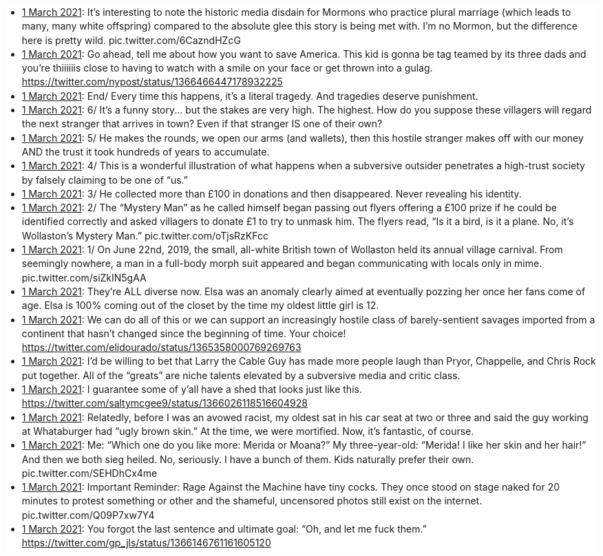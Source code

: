 * [ 1 March 2021](https://web.archive.org/web/20210301213131/https://twitter.com/ichbinjbosch/status/1366496485504876547): It’s interesting to note the historic media disdain for Mormons who practice plural marriage (which leads to many, many white offspring) compared to the absolute glee this story is being met with.   I’m no Mormon, but the difference here is pretty wild. pic.twitter.com/6CazndHZcG 
* [ 1 March 2021](https://web.archive.org/web/20210301202600/https://twitter.com/ichbinjbosch/status/1366481170507128834): Go ahead, tell me about how you want to save America. This kid is gonna be tag teamed by its three dads and you’re thiiiiiis close to having to watch with a smile on your face or get thrown into a gulag. https://twitter.com/nypost/status/1366466447178932225 
* [ 1 March 2021](https://web.archive.org/web/20210301180204/https://twitter.com/ichbinjbosch/status/1366446211759296516): End/ Every time this happens, it’s a literal tragedy. And tragedies deserve punishment. 
* [ 1 March 2021](https://web.archive.org/web/20210301180204/https://twitter.com/ichbinjbosch/status/1366446211759296516): 6/ It’s a funny story... but the stakes are very high. The highest. How do you suppose these villagers will regard the next stranger that arrives in town? Even if that stranger IS one of their own? 
* [ 1 March 2021](https://web.archive.org/web/20210301180204/https://twitter.com/ichbinjbosch/status/1366446211759296516): 5/ He makes the rounds, we open our arms (and wallets), then this hostile stranger makes off with our money AND the trust it took hundreds of years to accumulate. 
* [ 1 March 2021](https://web.archive.org/web/20210301180204/https://twitter.com/ichbinjbosch/status/1366446211759296516): 4/ This is a wonderful illustration of what happens when a subversive outsider penetrates a high-trust society by falsely claiming to be one of “us.” 
* [ 1 March 2021](https://web.archive.org/web/20210301180204/https://twitter.com/ichbinjbosch/status/1366446211759296516): 3/ He collected more than £100 in donations and then disappeared. Never revealing his identity. 
* [ 1 March 2021](https://web.archive.org/web/20210301180204/https://twitter.com/ichbinjbosch/status/1366446211759296516): 2/ The “Mystery Man” as he called himself began passing out flyers offering a £100 prize if he could be identified correctly and asked villagers to donate £1 to try to unmask him.   The flyers read, “Is it a bird, is it a plane. No, it’s Wollaston’s Mystery Man.” pic.twitter.com/oTjsRzKFcc 
* [ 1 March 2021](https://web.archive.org/web/20210301180204/https://twitter.com/ichbinjbosch/status/1366446211759296516): 1/ On June 22nd, 2019, the small, all-white British town of Wollaston held its annual village carnival.   From seemingly nowhere, a man in a full-body morph suit appeared and began communicating with locals only in mime. pic.twitter.com/siZkIN5gAA 
* [ 1 March 2021](https://web.archive.org/web/20210301174021/https://twitter.com/ichbinjbosch/status/1366439770080051205): They’re ALL diverse now. Elsa was an anomaly clearly aimed at eventually pozzing her once her fans come of age. Elsa is 100% coming out of the closet by the time my oldest little girl is 12. 
* [ 1 March 2021](https://web.archive.org/web/20210301172730/https://twitter.com/ichbinjbosch/status/1366439444732076036): We can do all of this or we can support an increasingly hostile class of barely-sentient savages imported from a continent that hasn’t changed since the beginning of time. Your choice! https://twitter.com/elidourado/status/1365358000769269763 
* [ 1 March 2021](https://web.archive.org/web/20210301172859/https://twitter.com/ichbinjbosch/status/1366438448480071681): I’d be willing to bet that Larry the Cable Guy has made more people laugh than Pryor, Chappelle, and Chris Rock put together.   All of the “greats” are niche talents elevated by a subversive media and critic class. 
* [ 1 March 2021](https://web.archive.org/web/20210301174542/https://twitter.com/ichbinjbosch/status/1366436429652451330): I guarantee some of y’all have a shed that looks just like this. https://twitter.com/saltymcgee9/status/1366026118516604928 
* [ 1 March 2021](https://web.archive.org/web/20210301170757/https://twitter.com/ichbinjbosch/status/1366430935533703170): Relatedly, before I was an avowed racist, my oldest sat in his car seat at two or three and said the guy working at Whataburger had “ugly brown skin.” At the time, we were mortified. Now, it’s fantastic, of course. 
* [ 1 March 2021](https://web.archive.org/web/20210301170757/https://twitter.com/ichbinjbosch/status/1366430935533703170): Me: “Which one do you like more: Merida or Moana?”  My three-year-old: “Merida! I like her skin and her hair!”  And then we both sieg heiled. No, seriously. I have a bunch of them. Kids naturally prefer their own. pic.twitter.com/SEHDhCx4me 
* [ 1 March 2021](https://web.archive.org/web/20210301164148/https://twitter.com/ichbinjbosch/status/1366420330248613894): Important Reminder: Rage Against the Machine have tiny cocks. They once stood on stage naked for 20 minutes to protest something or other and the shameful, uncensored photos still exist on the internet. pic.twitter.com/Q09P7xw7Y4 
* [ 1 March 2021](https://web.archive.org/web/20210301170027/https://twitter.com/ichbinjbosch/status/1366418090423156740): You forgot the last sentence and ultimate goal: “Oh, and let me fuck them.” https://twitter.com/gp_jls/status/1366146761161605120 